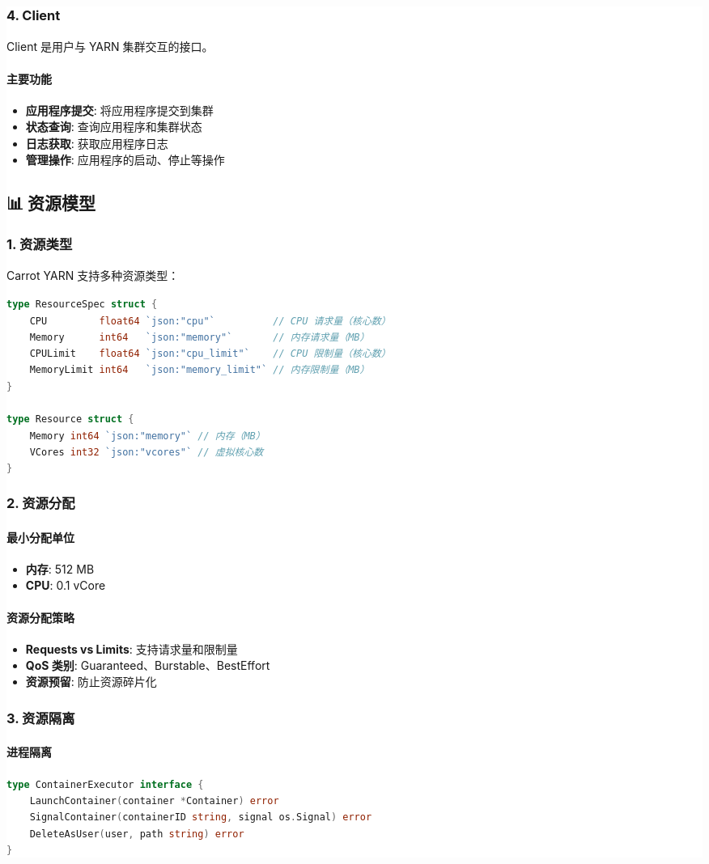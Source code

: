 ### 4. Client

Client 是用户与 YARN 集群交互的接口。

#### 主要功能

-   **应用程序提交**: 将应用程序提交到集群
-   **状态查询**: 查询应用程序和集群状态
-   **日志获取**: 获取应用程序日志
-   **管理操作**: 应用程序的启动、停止等操作

## 📊 资源模型

### 1. 资源类型

Carrot YARN 支持多种资源类型：

```go
type ResourceSpec struct {
    CPU         float64 `json:"cpu"`          // CPU 请求量（核心数）
    Memory      int64   `json:"memory"`       // 内存请求量（MB）
    CPULimit    float64 `json:"cpu_limit"`    // CPU 限制量（核心数）
    MemoryLimit int64   `json:"memory_limit"` // 内存限制量（MB）
}

type Resource struct {
    Memory int64 `json:"memory"` // 内存（MB）
    VCores int32 `json:"vcores"` // 虚拟核心数
}
```

### 2. 资源分配

#### 最小分配单位

-   **内存**: 512 MB
-   **CPU**: 0.1 vCore

#### 资源分配策略

-   **Requests vs Limits**: 支持请求量和限制量
-   **QoS 类别**: Guaranteed、Burstable、BestEffort
-   **资源预留**: 防止资源碎片化

### 3. 资源隔离

#### 进程隔离

```go
type ContainerExecutor interface {
    LaunchContainer(container *Container) error
    SignalContainer(containerID string, signal os.Signal) error
    DeleteAsUser(user, path string) error
}
```
